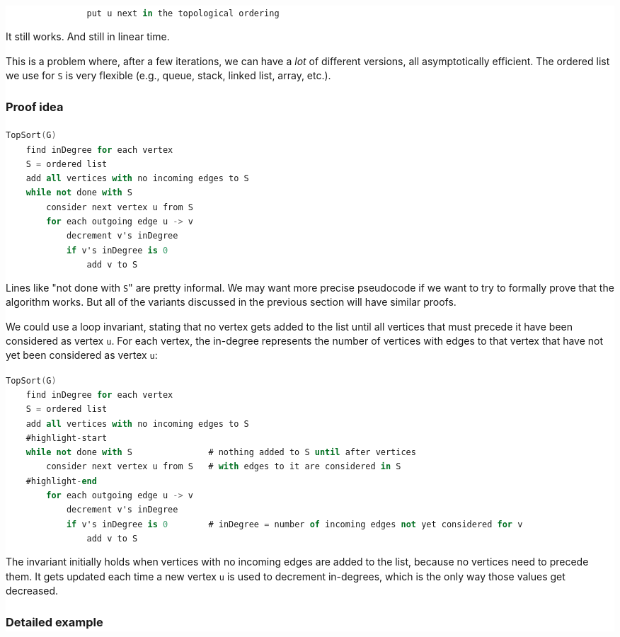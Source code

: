 ```a
                put u next in the topological ordering
```

It still works. And still in linear time.

This is a problem where, after a few iterations, we can have a *lot* of different versions, all asymptotically efficient. The ordered list we use for `S` is very flexible (e.g., queue, stack, linked list, array, etc.). 

### Proof idea 

```a
TopSort(G)
    find inDegree for each vertex
    S = ordered list
    add all vertices with no incoming edges to S
    while not done with S
        consider next vertex u from S
        for each outgoing edge u -> v
            decrement v's inDegree
            if v's inDegree is 0
                add v to S
```

Lines like "not done with `S`" are pretty informal. We may want more precise pseudocode if we want to try to formally prove that the algorithm works. But all of the variants discussed in the previous section will have similar proofs.

We could use a loop invariant, stating that no vertex gets added to the list until all vertices that must precede it have been considered as vertex `u`. For each vertex, the in-degree represents the number of vertices with edges to that vertex that have not yet been considered as vertex `u`:

```a
TopSort(G)
    find inDegree for each vertex
    S = ordered list
    add all vertices with no incoming edges to S
    #highlight-start
    while not done with S               # nothing added to S until after vertices
        consider next vertex u from S   # with edges to it are considered in S
    #highlight-end
        for each outgoing edge u -> v
            decrement v's inDegree
            if v's inDegree is 0        # inDegree = number of incoming edges not yet considered for v
                add v to S
```

The invariant initially holds when vertices with no incoming edges are added to the list, because no vertices need to precede them. It gets updated each time a new vertex `u` is used to decrement in-degrees, which is the only way those values get decreased.

### Detailed example
